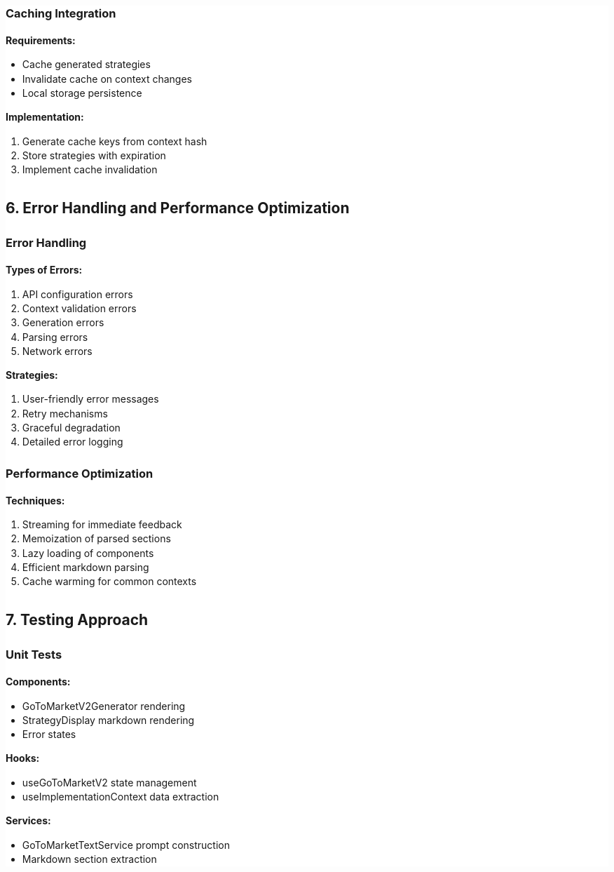 ### Caching Integration

**Requirements:**
- Cache generated strategies
- Invalidate cache on context changes
- Local storage persistence

**Implementation:**
1. Generate cache keys from context hash
2. Store strategies with expiration
3. Implement cache invalidation

## 6. Error Handling and Performance Optimization

### Error Handling

**Types of Errors:**
1. API configuration errors
2. Context validation errors
3. Generation errors
4. Parsing errors
5. Network errors

**Strategies:**
1. User-friendly error messages
2. Retry mechanisms
3. Graceful degradation
4. Detailed error logging

### Performance Optimization

**Techniques:**
1. Streaming for immediate feedback
2. Memoization of parsed sections
3. Lazy loading of components
4. Efficient markdown parsing
5. Cache warming for common contexts

## 7. Testing Approach

### Unit Tests

**Components:**
- GoToMarketV2Generator rendering
- StrategyDisplay markdown rendering
- Error states

**Hooks:**
- useGoToMarketV2 state management
- useImplementationContext data extraction

**Services:**
- GoToMarketTextService prompt construction
- Markdown section extraction
